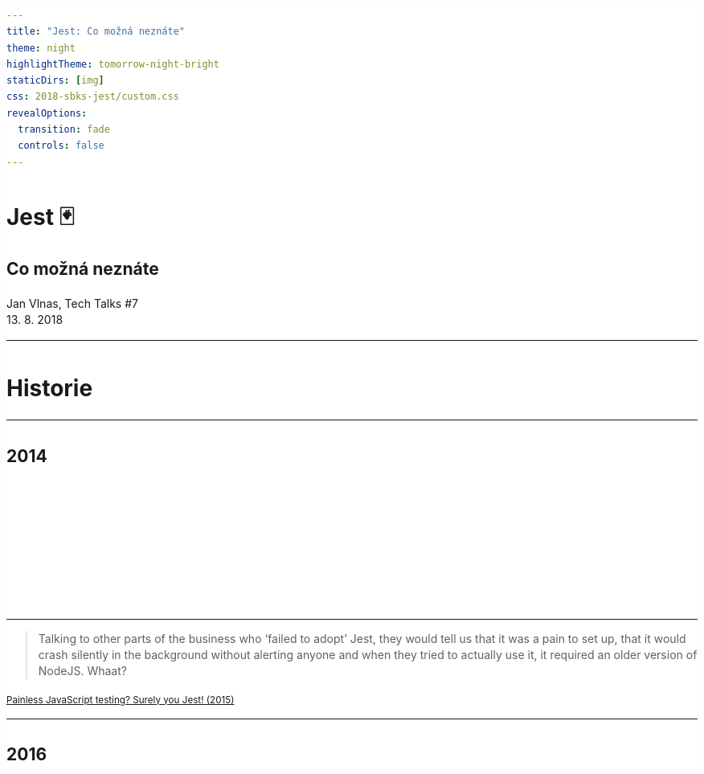 ```yaml
---
title: "Jest: Co možná neznáte"
theme: night
highlightTheme: tomorrow-night-bright
staticDirs: [img]
css: 2018-sbks-jest/custom.css
revealOptions:
  transition: fade
  controls: false
---
```


# Jest 🃏
## Co možná neznáte

Jan Vlnas, Tech Talks #7<br>13. 8. 2018

---

# Historie

---

## 2014

![Jasmine](img/jasmine.svg)

----


> Talking to other parts of the business who ‘failed to adopt’ Jest, they would tell us that it was a pain to set up, that it would crash silently in the background without alerting anyone and when they tried to actually use it, it required an older version of NodeJS. Whaat?

<small>[Painless JavaScript testing? Surely you Jest! (2015)](https://rea.tech/painless-javascript-testing-surely-you-jest/)</small>

---

## 2016
